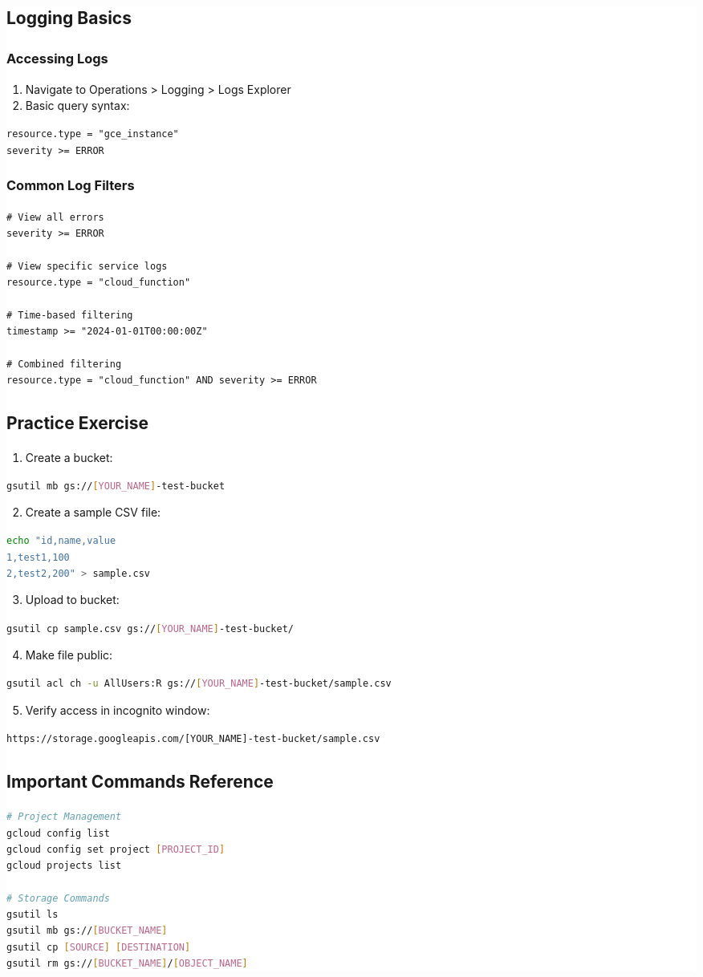 ## Logging Basics
### Accessing Logs
1. Navigate to Operations > Logging > Logs Explorer
2. Basic query syntax:
```
resource.type = "gce_instance"
severity >= ERROR
```

### Common Log Filters
```
# View all errors
severity >= ERROR

# View specific service logs
resource.type = "cloud_function"

# Time-based filtering
timestamp >= "2024-01-01T00:00:00Z"

# Combined filtering
resource.type = "cloud_function" AND severity >= ERROR
```

## Practice Exercise
1. Create a bucket:
```bash
gsutil mb gs://[YOUR_NAME]-test-bucket
```

2. Create a sample CSV file:
```bash
echo "id,name,value
1,test1,100
2,test2,200" > sample.csv
```

3. Upload to bucket:
```bash
gsutil cp sample.csv gs://[YOUR_NAME]-test-bucket/
```

4. Make file public:
```bash
gsutil acl ch -u AllUsers:R gs://[YOUR_NAME]-test-bucket/sample.csv
```

5. Verify access in incognito window:
```
https://storage.googleapis.com/[YOUR_NAME]-test-bucket/sample.csv
```

## Important Commands Reference
```bash
# Project Management
gcloud config list
gcloud config set project [PROJECT_ID]
gcloud projects list

# Storage Commands
gsutil ls
gsutil mb gs://[BUCKET_NAME]
gsutil cp [SOURCE] [DESTINATION]
gsutil rm gs://[BUCKET_NAME]/[OBJECT_NAME]

```